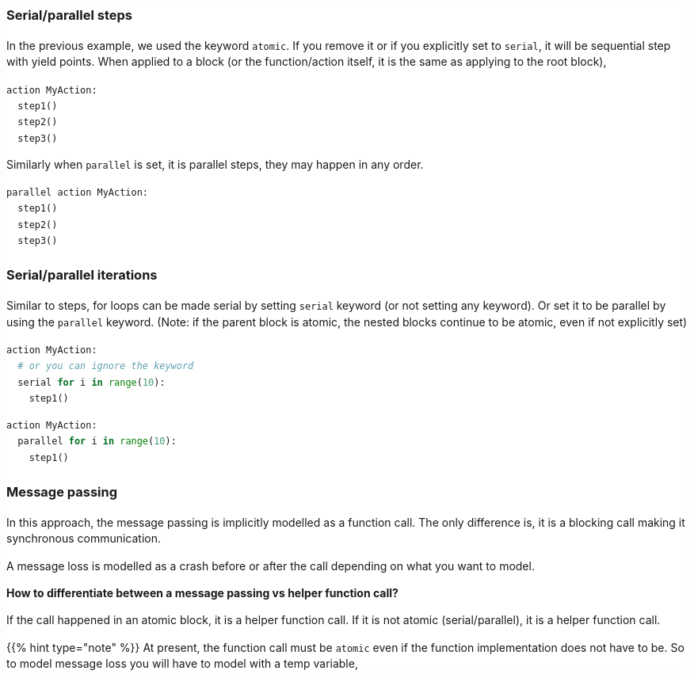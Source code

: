 ### Serial/parallel steps
In the previous example, we used the keyword `atomic`. If you remove it
or if you explicitly set to `serial`, it will be sequential step with yield points.
 When applied to a block (or the function/action itself, it is the same as applying to the root block), 

```python
action MyAction:
  step1()
  step2()
  step3()
```
Similarly when `parallel` is set, it is parallel steps, they may happen in any order.

```python
parallel action MyAction:
  step1()
  step2()
  step3()
```

### Serial/parallel iterations
Similar to steps, for loops can be made serial by setting `serial` keyword (or not setting any keyword). 
Or set it to be parallel by using the `parallel` keyword.
 (Note: if the parent block is atomic, the nested blocks continue to be atomic, even if not explicitly set)

```python
action MyAction:
  # or you can ignore the keyword
  serial for i in range(10):
    step1()
```

```python
action MyAction:
  parallel for i in range(10):
    step1()
```

### Message passing
In this approach, the message passing is implicitly modelled as a function call.
The only difference is, it is a blocking call making it synchronous communication.

A message loss is modelled as a crash before or after the call depending on what you want to model.

**How to differentiate between a message passing vs helper function call?**

If the call happened in an atomic block, it is a helper function call.
If it is not atomic (serial/parallel), it is a helper function call.

{{% hint type="note" %}}
At present, the function call must be `atomic` even if the function implementation
does not have to be. So to model message loss you will have to model with a temp variable,
